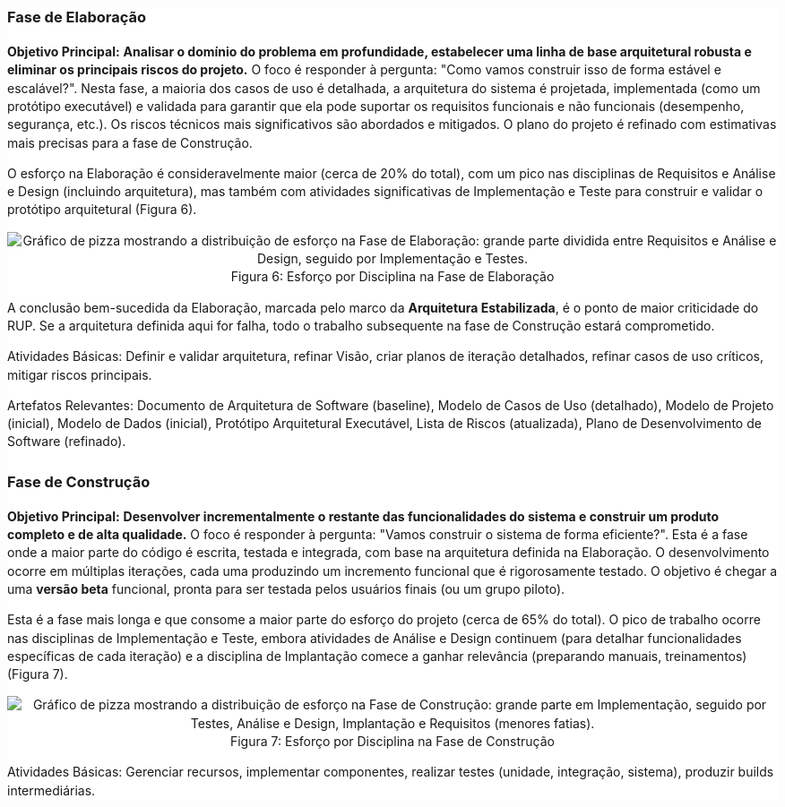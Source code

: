 ### Fase de Elaboração

**Objetivo Principal:** **Analisar o domínio do problema em profundidade, estabelecer uma linha de base arquitetural robusta e eliminar os principais riscos do projeto.** O foco é responder à pergunta: "Como vamos construir isso de forma estável e escalável?". Nesta fase, a maioria dos casos de uso é detalhada, a arquitetura do sistema é projetada, implementada (como um protótipo executável) e validada para garantir que ela pode suportar os requisitos funcionais e não funcionais (desempenho, segurança, etc.). Os riscos técnicos mais significativos são abordados e mitigados. O plano do projeto é refinado com estimativas mais precisas para a fase de Construção.

O esforço na Elaboração é consideravelmente maior (cerca de 20% do total), com um pico nas disciplinas de Requisitos e Análise e Design (incluindo arquitetura), mas também com atividades significativas de Implementação e Teste para construir e validar o protótipo arquitetural (Figura 6).

<div align="center">

<img width="480px" src="12-esforco-fase-elaboracao.png" alt="Gráfico de pizza mostrando a distribuição de esforço na Fase de Elaboração: grande parte dividida entre Requisitos e Análise e Design, seguido por Implementação e Testes.">

<figcaption>Figura 6: Esforço por Disciplina na Fase de Elaboração</figcaption>

</div>

A conclusão bem-sucedida da Elaboração, marcada pelo marco da **Arquitetura Estabilizada**, é o ponto de maior criticidade do RUP. Se a arquitetura definida aqui for falha, todo o trabalho subsequente na fase de Construção estará comprometido.

Atividades Básicas: Definir e validar arquitetura, refinar Visão, criar planos de iteração detalhados, refinar casos de uso críticos, mitigar riscos principais.

Artefatos Relevantes: Documento de Arquitetura de Software (baseline), Modelo de Casos de Uso (detalhado), Modelo de Projeto (inicial), Modelo de Dados (inicial), Protótipo Arquitetural Executável, Lista de Riscos (atualizada), Plano de Desenvolvimento de Software (refinado).

### Fase de Construção

**Objetivo Principal:** **Desenvolver incrementalmente o restante das funcionalidades do sistema e construir um produto completo e de alta qualidade.** O foco é responder à pergunta: "Vamos construir o sistema de forma eficiente?". Esta é a fase onde a maior parte do código é escrita, testada e integrada, com base na arquitetura definida na Elaboração. O desenvolvimento ocorre em múltiplas iterações, cada uma produzindo um incremento funcional que é rigorosamente testado. O objetivo é chegar a uma **versão beta** funcional, pronta para ser testada pelos usuários finais (ou um grupo piloto).

Esta é a fase mais longa e que consome a maior parte do esforço do projeto (cerca de 65% do total). O pico de trabalho ocorre nas disciplinas de Implementação e Teste, embora atividades de Análise e Design continuem (para detalhar funcionalidades específicas de cada iteração) e a disciplina de Implantação comece a ganhar relevância (preparando manuais, treinamentos) (Figura 7).

<div align="center">

<img width="480px" src="12-esforco-fase-contrucao.png" alt="Gráfico de pizza mostrando a distribuição de esforço na Fase de Construção: grande parte em Implementação, seguido por Testes, Análise e Design, Implantação e Requisitos (menores fatias).">

<figcaption>Figura 7: Esforço por Disciplina na Fase de Construção</figcaption>

</div>

Atividades Básicas: Gerenciar recursos, implementar componentes, realizar testes (unidade, integração, sistema), produzir builds intermediárias.
